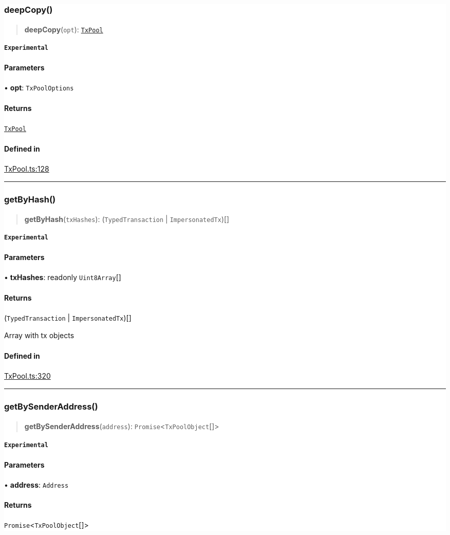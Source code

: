 ### deepCopy()

> **deepCopy**(`opt`): [`TxPool`](TxPool.md)

**`Experimental`**

#### Parameters

• **opt**: `TxPoolOptions`

#### Returns

[`TxPool`](TxPool.md)

#### Defined in

[TxPool.ts:128](https://github.com/evmts/tevm-monorepo/blob/main/packages/txpool/src/TxPool.ts#L128)

***

### getByHash()

> **getByHash**(`txHashes`): (`TypedTransaction` \| `ImpersonatedTx`)[]

**`Experimental`**

#### Parameters

• **txHashes**: readonly `Uint8Array`[]

#### Returns

(`TypedTransaction` \| `ImpersonatedTx`)[]

Array with tx objects

#### Defined in

[TxPool.ts:320](https://github.com/evmts/tevm-monorepo/blob/main/packages/txpool/src/TxPool.ts#L320)

***

### getBySenderAddress()

> **getBySenderAddress**(`address`): `Promise`\<`TxPoolObject`[]\>

**`Experimental`**

#### Parameters

• **address**: `Address`

#### Returns

`Promise`\<`TxPoolObject`[]\>
